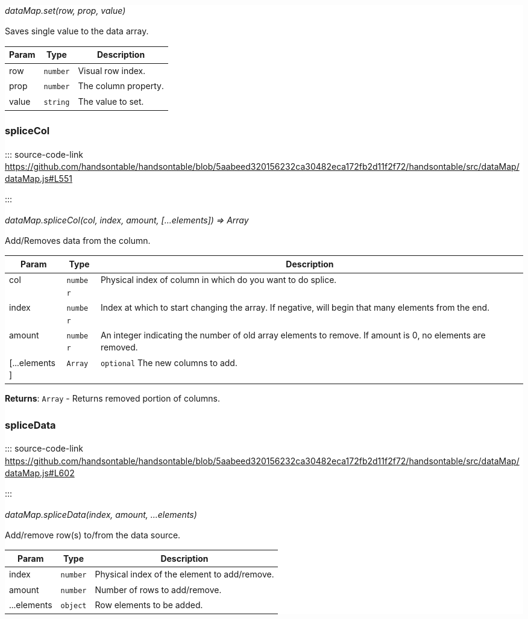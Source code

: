 _dataMap.set(row, prop, value)_

Saves single value to the data array.


| Param | Type | Description |
| --- | --- | --- |
| row | `number` | Visual row index. |
| prop | `number` | The column property. |
| value | `string` | The value to set. |



### spliceCol
  
::: source-code-link https://github.com/handsontable/handsontable/blob/5aabeed320156232ca30482eca172fb2d11f2f72/handsontable/src/dataMap/dataMap.js#L551

:::

_dataMap.spliceCol(col, index, amount, [...elements]) ⇒ Array_

Add/Removes data from the column.


| Param | Type | Description |
| --- | --- | --- |
| col | `number` | Physical index of column in which do you want to do splice. |
| index | `number` | Index at which to start changing the array. If negative, will begin that many elements from the end. |
| amount | `number` | An integer indicating the number of old array elements to remove. If amount is 0, no elements are removed. |
| [...elements] | `Array` | `optional` The new columns to add. |


**Returns**: `Array` - Returns removed portion of columns.  

### spliceData
  
::: source-code-link https://github.com/handsontable/handsontable/blob/5aabeed320156232ca30482eca172fb2d11f2f72/handsontable/src/dataMap/dataMap.js#L602

:::

_dataMap.spliceData(index, amount, ...elements)_

Add/remove row(s) to/from the data source.


| Param | Type | Description |
| --- | --- | --- |
| index | `number` | Physical index of the element to add/remove. |
| amount | `number` | Number of rows to add/remove. |
| ...elements | `object` | Row elements to be added. |
